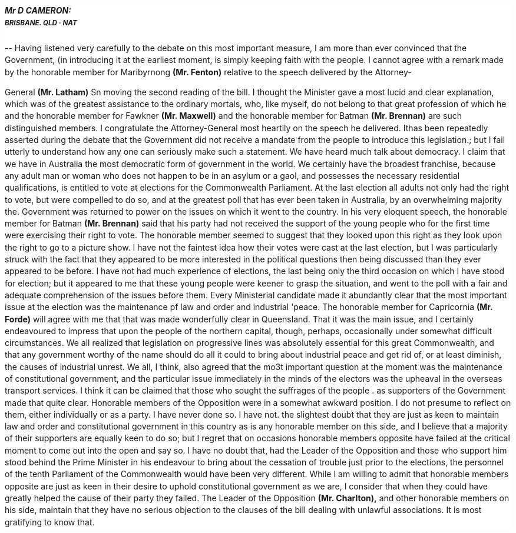 ##### Mr D CAMERON:<br><small class="text-muted">BRISBANE. QLD &middot; NAT</small>

-- Having listened very carefully to the debate on this most important measure, I am more than ever convinced that the Government, (in introducing it at the earliest moment, is simply keeping faith with the people. I cannot agree with a remark made by the honorable member for Maribyrnong  **(Mr. Fenton)**  relative to the speech delivered by the Attorney- 

 General  **(Mr. Latham)**  Sn moving the second reading of the bill. I thought the Minister gave a most lucid and clear explanation, which was of the greatest assistance to the ordinary mortals, who, like myself, do not belong to that great profession of which he and the honorable member for Fawkner  **(Mr. Maxwell)**  and the honorable member for Batman  **(Mr. Brennan)**  are such distinguished members. I congratulate the Attorney-General most heartily on the speech he delivered. Ithas been repeatedly asserted during the debate that the Government did not receive a mandate from the people to introduce this legislation.; but I fail utterly to understand how any one can seriously make such a statement. We have heard much talk about democracy. I claim that we have in Australia the most democratic form of government in the world. We certainly have the broadest franchise, because any adult man or woman who does not happen to be in an asylum or a gaol, and possesses the necessary residential qualifications, is entitled to vote at elections for the Commonwealth Parliament. At the last election all adults not only had the right to vote, but were compelled to do so, and at the greatest poll that has ever been taken in Australia, by an overwhelming majority the. Government was returned to power on the issues on which it went to the country. In his very eloquent speech, the honorable member for Batman  **(Mr. Brennan)**  said that his party had not received the support of the young people who for the first time were exercising their right to vote. The honorable member seemed to suggest that they looked upon this right as they look upon the right to go to a picture show. I have not the faintest idea how their votes were cast at the last election, but I was particularly struck with the fact that they appeared to be more interested in the political questions then being discussed than they ever appeared to be before. I have not had much experience of elections, the last being only the third occasion on which I have stood for election; but it appeared to me that these young people were keener to grasp the situation, and went to the poll with a fair and adequate comprehension of the issues before them. Every Ministerial candidate made it abundantly clear that the most important issue at the election was the maintenance pf law and order and industrial 'peace. The honorable member for Capricornia  **(Mr. Forde)**  will agree with me that that was made wonderfully clear in Queensland. That it was the main issue, and I certainly endeavoured to impress that upon the people of the northern capital, though, perhaps, occasionally under somewhat difficult circumstances. We all realized that legislation on progressive lines was absolutely essential for this great Commonwealth, and that any government worthy of the name should do all it could to bring about industrial peace and get rid of, or at least diminish, the causes of industrial unrest. We all, I think, also agreed that the mo3t important question at the moment was the maintenance of constitutional government, and the particular issue immediately in the minds of the electors was the upheaval in the overseas transport services. I think it can be claimed that those who sought the suffrages of the people . as supporters of the Government made that quite clear. Honorable members of the Opposition were in a somewhat awkward position. I do not presume to reflect on them, either individually or as a party. I have never done so. I have not. the slightest doubt that they are just as keen to maintain law and order and constitutional government in this country as is any honorable member on this side, and I believe that a majority of their supporters are equally keen to do so; but I regret that on occasions honorable members opposite have failed at the critical moment to come out into the open and say so. I have no doubt that, had the Leader of the Opposition and those who support him stood behind the Prime Minister in his endeavour to bring about the cessation of trouble just prior to the elections, the personnel of the tenth Parliament of the Commonwealth would have been very different. While I am willing to admit that honorable members opposite are just as keen in their desire to uphold constitutional government as we are, I consider that when they could have greatly helped the cause of their party they  failed. The Leader of the Opposition  **(Mr. Charlton),**  and other honorable members on his side, maintain that they have no serious objection to the clauses of the bill dealing with unlawful associations. It is most gratifying to know that. 
